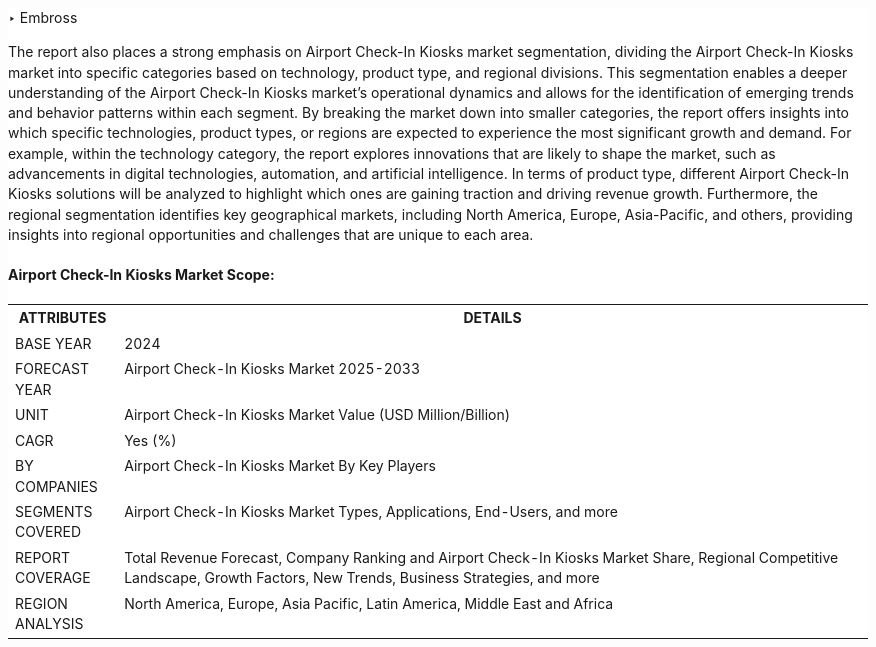 ‣ Embross

The report also places a strong emphasis on Airport Check-In Kiosks market segmentation, dividing the Airport Check-In Kiosks market into specific categories based on technology, product type, and regional divisions. This segmentation enables a deeper understanding of the Airport Check-In Kiosks market’s operational dynamics and allows for the identification of emerging trends and behavior patterns within each segment. By breaking the market down into smaller categories, the report offers insights into which specific technologies, product types, or regions are expected to experience the most significant growth and demand. For example, within the technology category, the report explores innovations that are likely to shape the market, such as advancements in digital technologies, automation, and artificial intelligence. In terms of product type, different Airport Check-In Kiosks solutions will be analyzed to highlight which ones are gaining traction and driving revenue growth. Furthermore, the regional segmentation identifies key geographical markets, including North America, Europe, Asia-Pacific, and others, providing insights into regional opportunities and challenges that are unique to each area.

<h4>Airport Check-In Kiosks Market Scope:</h4>
<table>
<tr>
<th>ATTRIBUTES</th>
<th>DETAILS</th>
</tr>
<tr>
<td>BASE YEAR</td>
<td>2024</td>
</tr>
<tr>
<td>FORECAST YEAR</td>
<td>Airport Check-In Kiosks Market 2025-2033</td>
</tr>
<tr>
<td>UNIT</td>
<td>Airport Check-In Kiosks Market Value (USD Million/Billion)</td>
<tr>
<td>CAGR</td>
<td>Yes (%)</td>
</tr>
</tr>
<tr>
<td>BY COMPANIES</td>
<td>Airport Check-In Kiosks Market By Key Players</td>
</tr>
<tr>
<td>SEGMENTS COVERED</td>
<td>Airport Check-In Kiosks Market Types, Applications, End-Users, and more</td>
</tr>
<tr>
<td>REPORT COVERAGE</td>
<td>Total Revenue Forecast, Company Ranking and Airport Check-In Kiosks Market Share, Regional Competitive Landscape, Growth Factors, New Trends, Business Strategies, and more</td>
</tr>
<tr>
<td>REGION ANALYSIS</td>
<td>North America, Europe, Asia Pacific, Latin America, Middle East and Africa</td>
</tr>
</table>
